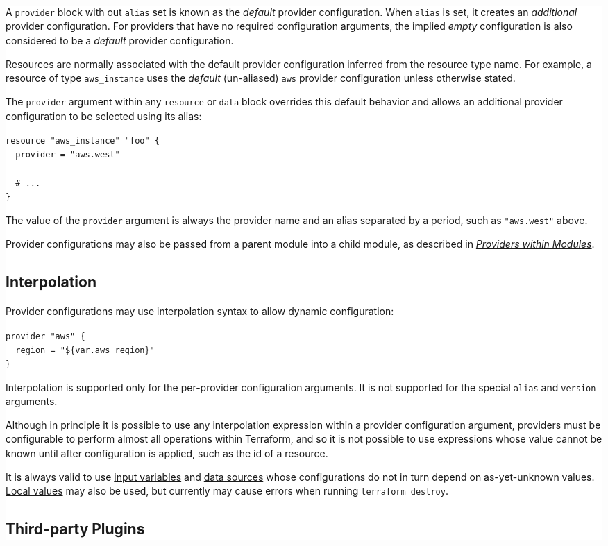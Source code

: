 A `provider` block with out `alias` set is known as the _default_ provider
configuration. When `alias` is set, it creates an _additional_ provider
configuration. For providers that have no required configuration arguments, the
implied _empty_ configuration is also considered to be a _default_ provider
configuration.

Resources are normally associated with the default provider configuration
inferred from the resource type name. For example, a resource of type
`aws_instance` uses the _default_ (un-aliased) `aws` provider configuration
unless otherwise stated.

The `provider` argument within any `resource` or `data` block overrides this
default behavior and allows an additional provider configuration to be
selected using its alias:

```hcl
resource "aws_instance" "foo" {
  provider = "aws.west"

  # ...
}
```

The value of the `provider` argument is always the provider name and an
alias separated by a period, such as `"aws.west"` above.

Provider configurations may also be passed from a parent module into a
child module, as described in
[_Providers within Modules_](/docs/modules/usage.html#providers-within-modules).

## Interpolation

Provider configurations may use [interpolation syntax](/docs/configuration/interpolation.html)
to allow dynamic configuration:

```hcl
provider "aws" {
  region = "${var.aws_region}"
}
```

Interpolation is supported only for the per-provider configuration arguments.
It is not supported for the special `alias` and `version` arguments.

Although in principle it is possible to use any interpolation expression within
a provider configuration argument, providers must be configurable to perform
almost all operations within Terraform, and so it is not possible to use
expressions whose value cannot be known until after configuration is applied,
such as the id of a resource.

It is always valid to use [input variables](/docs/configuration/variables.html)
and [data sources](/docs/configuration/data-sources.html) whose configurations
do not in turn depend on as-yet-unknown values. [Local values](/docs/configuration/locals.html)
may also be used, but currently may cause errors when running `terraform destroy`.

## Third-party Plugins
